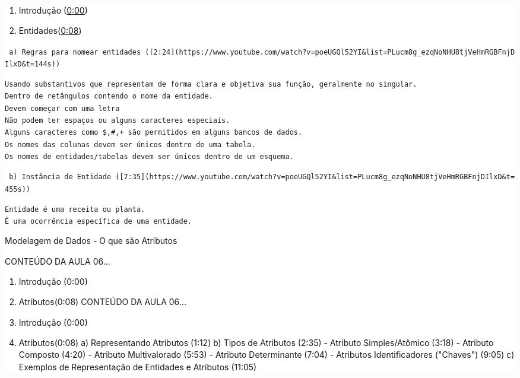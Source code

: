 01) Introdução ([0:00](https://www.youtube.com/watch?v=poeUGQl52YI&list=PLucm8g_ezqNoNHU8tjVeHmRGBFnjDIlxD&t=0s))

02) Entidades([0:08](https://www.youtube.com/watch?v=poeUGQl52YI&list=PLucm8g_ezqNoNHU8tjVeHmRGBFnjDIlxD&t=8s))
```

```

     a) Regras para nomear entidades ([2:24](https://www.youtube.com/watch?v=poeUGQl52YI&list=PLucm8g_ezqNoNHU8tjVeHmRGBFnjDIlxD&t=144s))
```
Usando substantivos que representam de forma clara e objetiva sua função, geralmente no singular.
Dentro de retângulos contendo o nome da entidade.
Devem começar com uma letra
Não podem ter espaços ou alguns caracteres especiais.
Alguns caracteres como $,#,+ são permitidos em alguns bancos de dados.
Os nomes das colunas devem ser únicos dentro de uma tabela.
Os nomes de entidades/tabelas devem ser únicos dentro de um esquema.
```
     b) Instância de Entidade ([7:35](https://www.youtube.com/watch?v=poeUGQl52YI&list=PLucm8g_ezqNoNHU8tjVeHmRGBFnjDIlxD&t=455s))
```
Entidade é uma receita ou planta.
É uma ocorrência específica de uma entidade.
```

Modelagem de Dados - O que são Atributos

CONTEÚDO DA AULA 06...

01) Introdução (0:00)

02) Atributos(0:08)
CONTEÚDO DA AULA 06...
01) Introdução (0:00)
02) Atributos(0:08)
     a) Representando Atributos (1:12)
     b) Tipos de Atributos (2:35)
         - Atributo Simples/Atômico (3:18)
                  - Atributo Composto (4:20)
                  - Atributo Multivalorado (5:53)
                           - Atributo Determinante (7:04)
                           - Atributos Identificadores ("Chaves") (9:05)
                c) Exemplos de Representação de Entidades e Atributos (11:05)

```

```